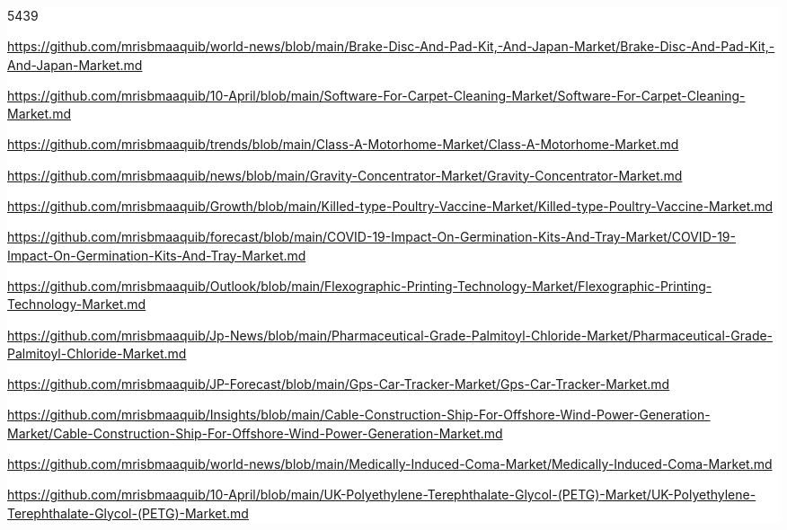 5439</p><p><a href="https://github.com/mrisbmaaquib/world-news/blob/main/Brake-Disc-And-Pad-Kit,-And-Japan-Market/Brake-Disc-And-Pad-Kit,-And-Japan-Market.md">https://github.com/mrisbmaaquib/world-news/blob/main/Brake-Disc-And-Pad-Kit,-And-Japan-Market/Brake-Disc-And-Pad-Kit,-And-Japan-Market.md</a></p><p><a href="https://github.com/mrisbmaaquib/10-April/blob/main/Software-For-Carpet-Cleaning-Market/Software-For-Carpet-Cleaning-Market.md">https://github.com/mrisbmaaquib/10-April/blob/main/Software-For-Carpet-Cleaning-Market/Software-For-Carpet-Cleaning-Market.md</a></p><p><a href="https://github.com/mrisbmaaquib/trends/blob/main/Class-A-Motorhome-Market/Class-A-Motorhome-Market.md">https://github.com/mrisbmaaquib/trends/blob/main/Class-A-Motorhome-Market/Class-A-Motorhome-Market.md</a></p><p><a href="https://github.com/mrisbmaaquib/news/blob/main/Gravity-Concentrator-Market/Gravity-Concentrator-Market.md">https://github.com/mrisbmaaquib/news/blob/main/Gravity-Concentrator-Market/Gravity-Concentrator-Market.md</a></p><p><a href="https://github.com/mrisbmaaquib/Growth/blob/main/Killed-type-Poultry-Vaccine-Market/Killed-type-Poultry-Vaccine-Market.md">https://github.com/mrisbmaaquib/Growth/blob/main/Killed-type-Poultry-Vaccine-Market/Killed-type-Poultry-Vaccine-Market.md</a></p><p><a href="https://github.com/mrisbmaaquib/forecast/blob/main/COVID-19-Impact-On-Germination-Kits-And-Tray-Market/COVID-19-Impact-On-Germination-Kits-And-Tray-Market.md">https://github.com/mrisbmaaquib/forecast/blob/main/COVID-19-Impact-On-Germination-Kits-And-Tray-Market/COVID-19-Impact-On-Germination-Kits-And-Tray-Market.md</a></p><p><a href="https://github.com/mrisbmaaquib/Outlook/blob/main/Flexographic-Printing-Technology-Market/Flexographic-Printing-Technology-Market.md">https://github.com/mrisbmaaquib/Outlook/blob/main/Flexographic-Printing-Technology-Market/Flexographic-Printing-Technology-Market.md</a></p><p><a href="https://github.com/mrisbmaaquib/Jp-News/blob/main/Pharmaceutical-Grade-Palmitoyl-Chloride-Market/Pharmaceutical-Grade-Palmitoyl-Chloride-Market.md">https://github.com/mrisbmaaquib/Jp-News/blob/main/Pharmaceutical-Grade-Palmitoyl-Chloride-Market/Pharmaceutical-Grade-Palmitoyl-Chloride-Market.md</a></p><p><a href="https://github.com/mrisbmaaquib/JP-Forecast/blob/main/Gps-Car-Tracker-Market/Gps-Car-Tracker-Market.md">https://github.com/mrisbmaaquib/JP-Forecast/blob/main/Gps-Car-Tracker-Market/Gps-Car-Tracker-Market.md</a></p><p><a href="https://github.com/mrisbmaaquib/Insights/blob/main/Cable-Construction-Ship-For-Offshore-Wind-Power-Generation-Market/Cable-Construction-Ship-For-Offshore-Wind-Power-Generation-Market.md">https://github.com/mrisbmaaquib/Insights/blob/main/Cable-Construction-Ship-For-Offshore-Wind-Power-Generation-Market/Cable-Construction-Ship-For-Offshore-Wind-Power-Generation-Market.md</a></p><p><a href="https://github.com/mrisbmaaquib/world-news/blob/main/Medically-Induced-Coma-Market/Medically-Induced-Coma-Market.md">https://github.com/mrisbmaaquib/world-news/blob/main/Medically-Induced-Coma-Market/Medically-Induced-Coma-Market.md</a></p><p><a href="https://github.com/mrisbmaaquib/10-April/blob/main/UK-Polyethylene-Terephthalate-Glycol-(PETG)-Market/UK-Polyethylene-Terephthalate-Glycol-(PETG)-Market.md">https://github.com/mrisbmaaquib/10-April/blob/main/UK-Polyethylene-Terephthalate-Glycol-(PETG)-Market/UK-Polyethylene-Terephthalate-Glycol-(PETG)-Market.md</a></p>
